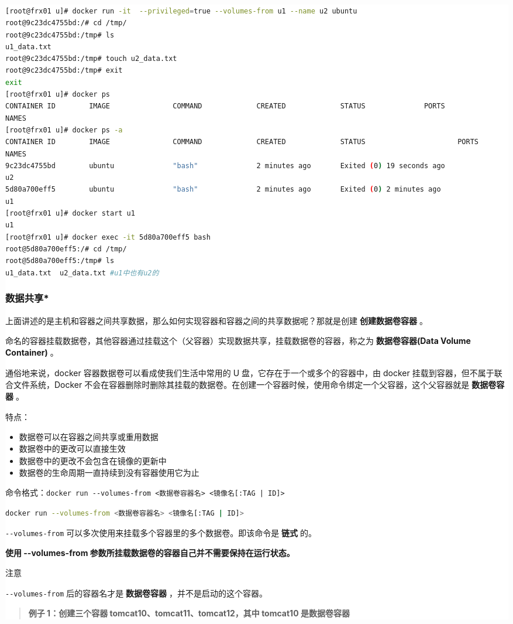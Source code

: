 ```sh
[root@frx01 u]# docker run -it  --privileged=true --volumes-from u1 --name u2 ubuntu
root@9c23dc4755bd:/# cd /tmp/
root@9c23dc4755bd:/tmp# ls
u1_data.txt
root@9c23dc4755bd:/tmp# touch u2_data.txt
root@9c23dc4755bd:/tmp# exit
exit
[root@frx01 u]# docker ps
CONTAINER ID        IMAGE               COMMAND             CREATED             STATUS              PORTS               NAMES
[root@frx01 u]# docker ps -a
CONTAINER ID        IMAGE               COMMAND             CREATED             STATUS                      PORTS               NAMES
9c23dc4755bd        ubuntu              "bash"              2 minutes ago       Exited (0) 19 seconds ago                       u2
5d80a700eff5        ubuntu              "bash"              2 minutes ago       Exited (0) 2 minutes ago                        u1
[root@frx01 u]# docker start u1
u1
[root@frx01 u]# docker exec -it 5d80a700eff5 bash
root@5d80a700eff5:/# cd /tmp/
root@5d80a700eff5:/tmp# ls
u1_data.txt  u2_data.txt #u1中也有u2的
```

### 数据共享*

上面讲述的是主机和容器之间共享数据，那么如何实现容器和容器之间的共享数据呢？那就是创建  **创建数据卷容器** 。

命名的容器挂载数据卷，其他容器通过挂载这个（父容器）实现数据共享，挂载数据卷的容器，称之为  **数据卷容器(Data Volume Container)** 。

通俗地来说，docker 容器数据卷可以看成使我们生活中常用的 U 盘，它存在于一个或多个的容器中，由 docker 挂载到容器，但不属于联合文件系统，Docker 不会在容器删除时删除其挂载的数据卷。在创建一个容器时候，使用命令绑定一个父容器，这个父容器就是  **数据卷容器** 。

特点：

* 数据卷可以在容器之间共享或重用数据
* 数据卷中的更改可以直接生效
* 数据卷中的更改不会包含在镜像的更新中
* 数据卷的生命周期一直持续到没有容器使用它为止

命令格式：`docker run --volumes-from <数据卷容器名> <镜像名[:TAG | ID]>`

```sh
docker run --volumes-from <数据卷容器名> <镜像名[:TAG | ID]>
```

`--volumes-from` 可以多次使用来挂载多个容器里的多个数据卷。即该命令是 **链式** 的。

**使用 --volumes-from 参数所挂载数据卷的容器自己并不需要保持在运行状态。**

注意

`--volumes-from` 后的容器名才是  **数据卷容器** ，并不是启动的这个容器。

> **例子 1：创建三个容器 tomcat10、tomcat11、tomcat12，其中 tomcat10 是数据卷容器**
